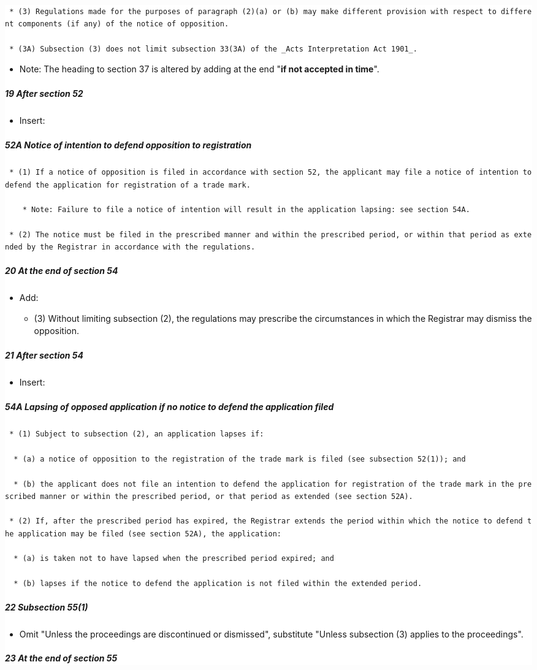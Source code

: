      * (3) Regulations made for the purposes of paragraph (2)(a) or (b) may make different provision with respect to different components (if any) of the notice of opposition.

     * (3A) Subsection (3) does not limit subsection 33(3A) of the _Acts Interpretation Act 1901_.

   * Note: The heading to section 37 is altered by adding at the end "**if not accepted in time**".

##### 19  After section 52

   * Insert: 

##### 52A  Notice of intention to defend opposition to registration

     * (1) If a notice of opposition is filed in accordance with section 52, the applicant may file a notice of intention to defend the application for registration of a trade mark.

        * Note: Failure to file a notice of intention will result in the application lapsing: see section 54A.

     * (2) The notice must be filed in the prescribed manner and within the prescribed period, or within that period as extended by the Registrar in accordance with the regulations.

##### 20  At the end of section 54

   * Add: 

     * (3) Without limiting subsection (2), the regulations may prescribe the circumstances in which the Registrar may dismiss the opposition.

##### 21  After section 54

   * Insert: 

##### 54A  Lapsing of opposed application if no notice to defend the application filed

     * (1) Subject to subsection (2), an application lapses if:

      * (a) a notice of opposition to the registration of the trade mark is filed (see subsection 52(1)); and

      * (b) the applicant does not file an intention to defend the application for registration of the trade mark in the prescribed manner or within the prescribed period, or that period as extended (see section 52A).

     * (2) If, after the prescribed period has expired, the Registrar extends the period within which the notice to defend the application may be filed (see section 52A), the application:

      * (a) is taken not to have lapsed when the prescribed period expired; and

      * (b) lapses if the notice to defend the application is not filed within the extended period.

##### 22  Subsection 55(1)

   * Omit "Unless the proceedings are discontinued or dismissed", substitute "Unless subsection (3) applies to the proceedings".

##### 23  At the end of section 55
